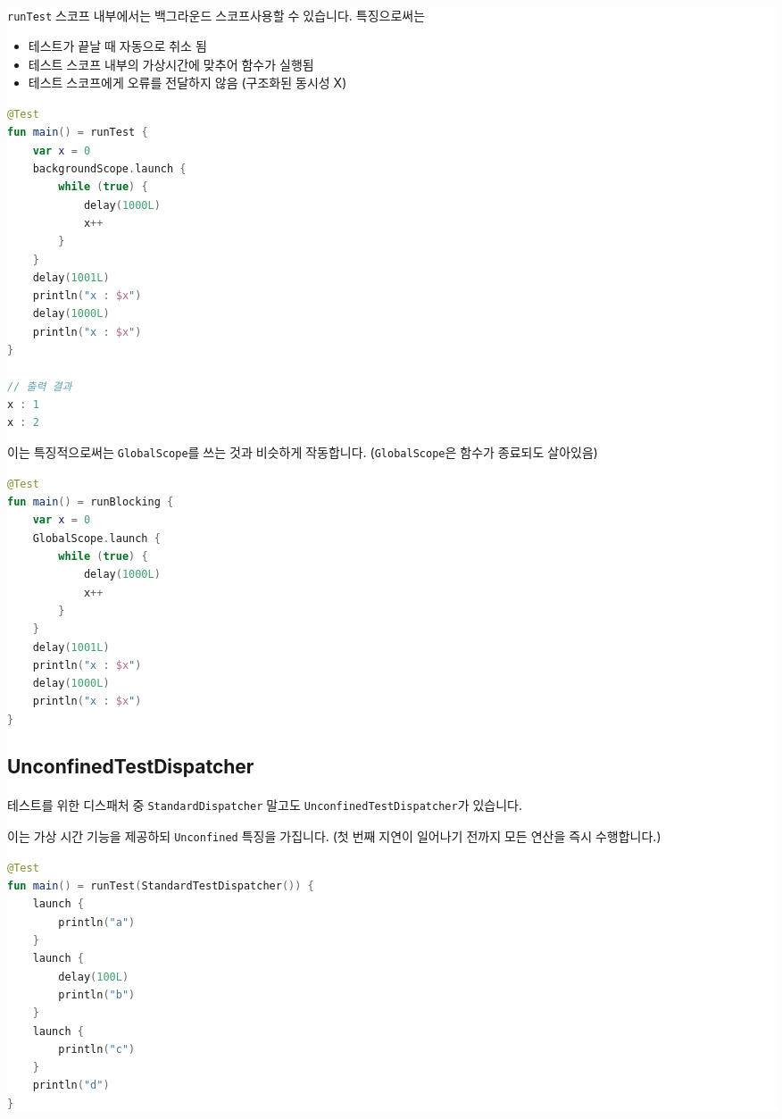 `runTest` 스코프 내부에서는 백그라운드 스코프사용할 수 있습니다. 특징으로써는

- 테스트가 끝날 때 자동으로 취소 됨
- 테스트 스코프 내부의 가상시간에 맞추어 함수가 실행됨
- 테스트 스코프에게 오류를 전달하지 않음 (구조화된 동시성 X)

```kotlin
@Test
fun main() = runTest {
    var x = 0
    backgroundScope.launch {
        while (true) {
            delay(1000L)
            x++
        }
    }
    delay(1001L)
    println("x : $x")
    delay(1000L)
    println("x : $x")
}

// 출력 결과
x : 1
x : 2
```

이는 특징적으로써는 `GlobalScope`를 쓰는 것과 비슷하게 작동합니다. (`GlobalScope`은 함수가 종료되도 살아있음)

```kotlin
@Test
fun main() = runBlocking {
    var x = 0
    GlobalScope.launch {
        while (true) {
            delay(1000L)
            x++
        }
    }
    delay(1001L)
    println("x : $x")
    delay(1000L)
    println("x : $x")
}
```

## UnconfinedTestDispatcher

테스트를 위한 디스패처 중 `StandardDispatcher` 말고도 `UnconfinedTestDispatcher`가 있습니다.

이는 가상 시간 기능을 제공하되 `Unconfined` 특징을 가집니다. (첫 번째 지연이 일어나기 전까지 모든 연산을 즉시 수행합니다.)

```kotlin
@Test
fun main() = runTest(StandardTestDispatcher()) {
    launch {
        println("a")
    }
    launch {
        delay(100L)
        println("b")
    }
    launch {
        println("c")
    }
    println("d")
}
```